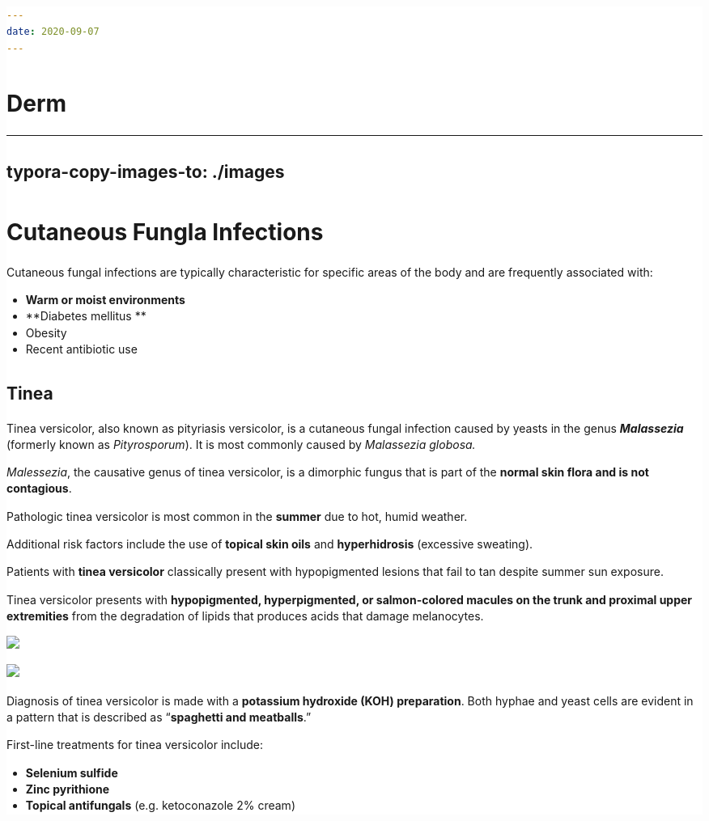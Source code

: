 ```yaml
---
date: 2020-09-07
---
```


# Derm
---

## typora-copy-images-to: ./images

# Cutaneous Fungla Infections

Cutaneous fungal infections are typically characteristic for specific areas of the body and are frequently associated with:

- **Warm or moist environments**
- \*\*Diabetes mellitus \*\*
- Obesity
- Recent antibiotic use

## Tinea

Tinea versicolor, also known as pityriasis versicolor, is a cutaneous fungal infection caused by yeasts in the genus **_Malassezia_** (formerly known as _Pityrosporum_). It is most commonly caused by _Malassezia globosa._

_Malessezia_, the causative genus of tinea versicolor, is a dimorphic fungus that is part of the **normal skin flora and is not contagious**.

Pathologic tinea versicolor is most common in the **summer** due to hot, humid weather.

Additional risk factors include the use of **topical skin oils** and **hyperhidrosis** (excessive sweating).

Patients with **tinea versicolor** classically present with hypopigmented lesions that fail to tan despite summer sun exposure.

Tinea versicolor presents with **hypopigmented, hyperpigmented, or salmon-colored macules on the trunk and proximal upper extremities** from the degradation of lipids that produces acids that damage melanocytes.

![](https://photos.thisispiggy.com/file/wikiFiles/image-201804040828112.png)

![](https://photos.thisispiggy.com/file/wikiFiles/image-201804040828232.png)

Diagnosis of tinea versicolor is made with a **potassium hydroxide (KOH) preparation**. Both hyphae and yeast cells are evident in a pattern that is described as “**spaghetti and meatballs**.”

First-line treatments for tinea versicolor include:

- **Selenium sulfide**
- **Zinc pyrithione**
- **Topical antifungals** (e.g. ketoconazole 2% cream)
